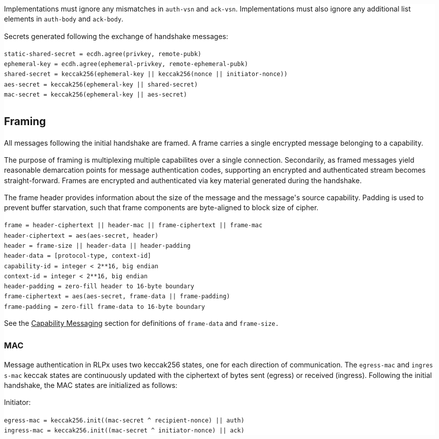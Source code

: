 Implementations must ignore any mismatches in `auth-vsn` and `ack-vsn`. Implementations
must also ignore any additional list elements in `auth-body` and `ack-body`.

Secrets generated following the exchange of handshake messages:

```text
static-shared-secret = ecdh.agree(privkey, remote-pubk)
ephemeral-key = ecdh.agree(ephemeral-privkey, remote-ephemeral-pubk)
shared-secret = keccak256(ephemeral-key || keccak256(nonce || initiator-nonce))
aes-secret = keccak256(ephemeral-key || shared-secret)
mac-secret = keccak256(ephemeral-key || aes-secret)
```

## Framing

All messages following the initial handshake are framed. A frame carries a single
encrypted message belonging to a capability.

The purpose of framing is multiplexing multiple capabilites over a single connection.
Secondarily, as framed messages yield reasonable demarcation points for message
authentication codes, supporting an encrypted and authenticated stream becomes
straight-forward. Frames are encrypted and authenticated via key material generated during
the handshake.

The frame header provides information about the size of the message and the message's
source capability. Padding is used to prevent buffer starvation, such that frame
components are byte-aligned to block size of cipher.

```text
frame = header-ciphertext || header-mac || frame-ciphertext || frame-mac
header-ciphertext = aes(aes-secret, header)
header = frame-size || header-data || header-padding
header-data = [protocol-type, context-id]
capability-id = integer < 2**16, big endian
context-id = integer < 2**16, big endian
header-padding = zero-fill header to 16-byte boundary
frame-ciphertext = aes(aes-secret, frame-data || frame-padding)
frame-padding = zero-fill frame-data to 16-byte boundary
```

See the [Capability Messaging] section for definitions of `frame-data` and `frame-size.`

### MAC

Message authentication in RLPx uses two keccak256 states, one for each direction of
communication. The `egress-mac` and `ingress-mac` keccak states are continuously updated
with the ciphertext of bytes sent (egress) or received (ingress). Following the initial
handshake, the MAC states are initialized as follows:

Initiator:

```
egress-mac = keccak256.init((mac-secret ^ recipient-nonce) || auth)
ingress-mac = keccak256.init((mac-secret ^ initiator-nonce) || ack)
```


[Hello]: #hello-0x00
[Disconnect]: #disconnect-0x01
[Ping]: #ping-0x02
[Pong]: #pong-0x04
[Capability Messaging]: #capability-messaging
[EIP-8]: https://eips.ethereum.org/EIPS/eip-8
[EIP-706]: https://eips.ethereum.org/EIPS/eip-706
